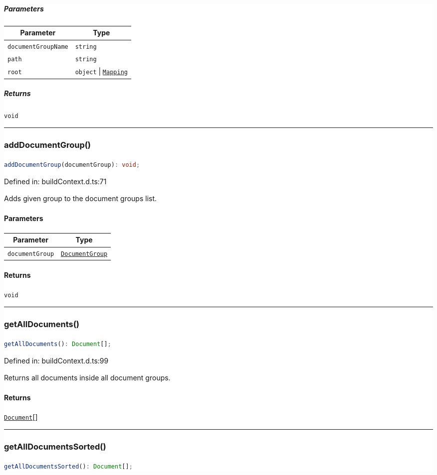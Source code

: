 ##### Parameters

| Parameter | Type |
| ------ | ------ |
| `documentGroupName` | `string` |
| `path` | `string` |
| `root` | `object` \| [`Mapping`](Mapping.md) |

##### Returns

`void`

***

### addDocumentGroup()

```ts
addDocumentGroup(documentGroup): void;
```

Defined in: buildContext.d.ts:71

Adds given group to the document groups list.

#### Parameters

| Parameter | Type |
| ------ | ------ |
| `documentGroup` | [`DocumentGroup`](DocumentGroup.md) |

#### Returns

`void`

***

### getAllDocuments()

```ts
getAllDocuments(): Document[];
```

Defined in: buildContext.d.ts:99

Returns all documents inside all document groups.

#### Returns

[`Document`](Document.md)[]

***

### getAllDocumentsSorted()

```ts
getAllDocumentsSorted(): Document[];
```

